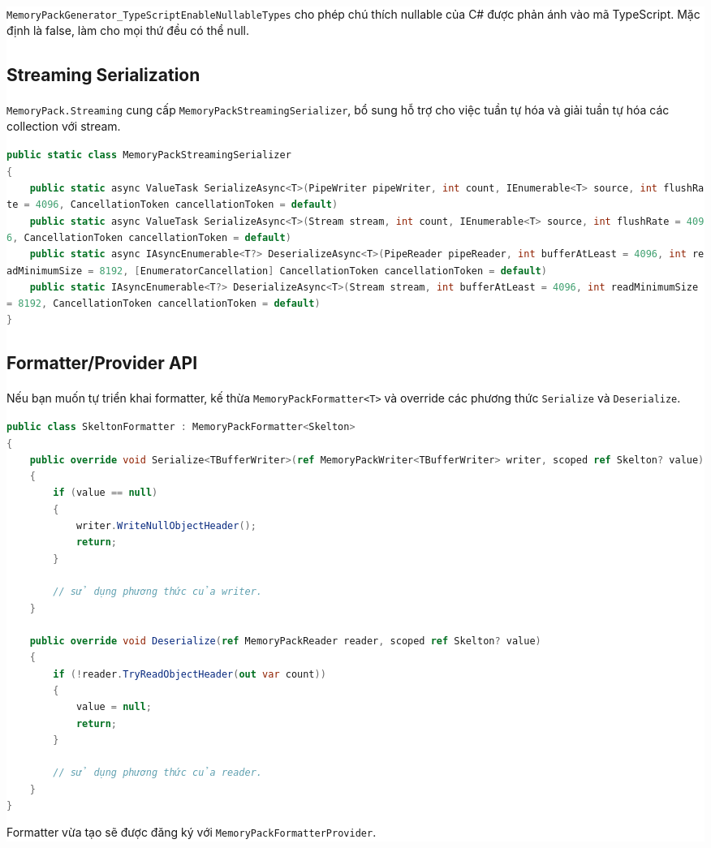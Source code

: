 `MemoryPackGenerator_TypeScriptEnableNullableTypes` cho phép chú thích nullable của C# được phản ánh vào mã TypeScript. Mặc định là false, làm cho mọi thứ đều có thể null.

Streaming Serialization
---
`MemoryPack.Streaming` cung cấp `MemoryPackStreamingSerializer`, bổ sung hỗ trợ cho việc tuần tự hóa và giải tuần tự hóa các collection với stream.

```csharp
public static class MemoryPackStreamingSerializer
{
    public static async ValueTask SerializeAsync<T>(PipeWriter pipeWriter, int count, IEnumerable<T> source, int flushRate = 4096, CancellationToken cancellationToken = default)
    public static async ValueTask SerializeAsync<T>(Stream stream, int count, IEnumerable<T> source, int flushRate = 4096, CancellationToken cancellationToken = default)
    public static async IAsyncEnumerable<T?> DeserializeAsync<T>(PipeReader pipeReader, int bufferAtLeast = 4096, int readMinimumSize = 8192, [EnumeratorCancellation] CancellationToken cancellationToken = default)
    public static IAsyncEnumerable<T?> DeserializeAsync<T>(Stream stream, int bufferAtLeast = 4096, int readMinimumSize = 8192, CancellationToken cancellationToken = default)
}
```

Formatter/Provider API
---
Nếu bạn muốn tự triển khai formatter, kế thừa `MemoryPackFormatter<T>` và override các phương thức `Serialize` và `Deserialize`.

```csharp
public class SkeltonFormatter : MemoryPackFormatter<Skelton>
{
    public override void Serialize<TBufferWriter>(ref MemoryPackWriter<TBufferWriter> writer, scoped ref Skelton? value)
    {
        if (value == null)
        {
            writer.WriteNullObjectHeader();
            return;
        }

        // sử dụng phương thức của writer.
    }

    public override void Deserialize(ref MemoryPackReader reader, scoped ref Skelton? value)
    {
        if (!reader.TryReadObjectHeader(out var count))
        {
            value = null;
            return;
        }

        // sử dụng phương thức của reader.
    }
}
```
Formatter vừa tạo sẽ được đăng ký với `MemoryPackFormatterProvider`.
